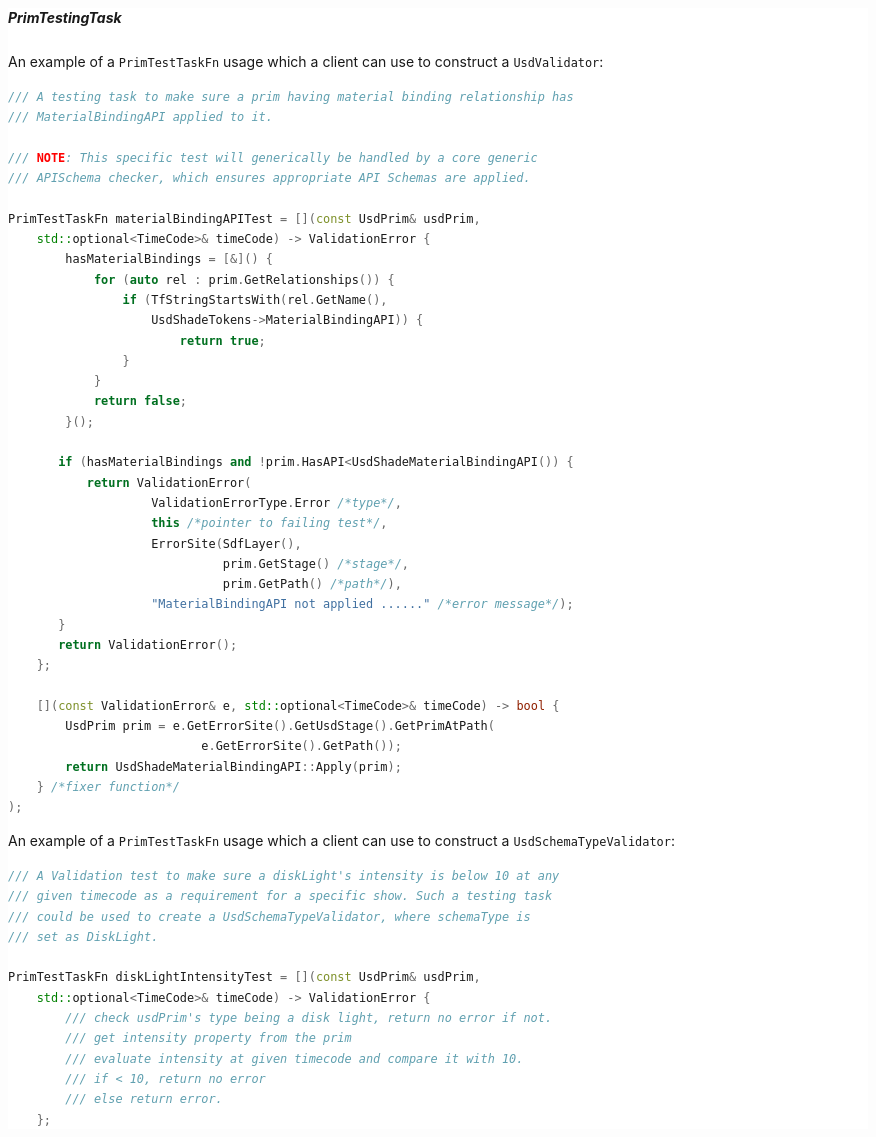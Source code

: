 ##### PrimTestingTask
An example of a `PrimTestTaskFn` usage which a client can use to construct a
`UsdValidator`:

``` cpp
/// A testing task to make sure a prim having material binding relationship has
/// MaterialBindingAPI applied to it.

/// NOTE: This specific test will generically be handled by a core generic
/// APISchema checker, which ensures appropriate API Schemas are applied.

PrimTestTaskFn materialBindingAPITest = [](const UsdPrim& usdPrim,
    std::optional<TimeCode>& timeCode) -> ValidationError {
        hasMaterialBindings = [&]() {
            for (auto rel : prim.GetRelationships()) {
                if (TfStringStartsWith(rel.GetName(),
                    UsdShadeTokens->MaterialBindingAPI)) {
                        return true;
                }
            }
            return false;
        }();

       if (hasMaterialBindings and !prim.HasAPI<UsdShadeMaterialBindingAPI()) {
           return ValidationError(
                    ValidationErrorType.Error /*type*/,
                    this /*pointer to failing test*/, 
                    ErrorSite(SdfLayer(), 
                              prim.GetStage() /*stage*/, 
                              prim.GetPath() /*path*/),
                    "MaterialBindingAPI not applied ......" /*error message*/);
       }
       return ValidationError();
    };
   
    [](const ValidationError& e, std::optional<TimeCode>& timeCode) -> bool {
        UsdPrim prim = e.GetErrorSite().GetUsdStage().GetPrimAtPath(
                           e.GetErrorSite().GetPath());
        return UsdShadeMaterialBindingAPI::Apply(prim);
    } /*fixer function*/
);
```

An example of a `PrimTestTaskFn` usage which a client can use to construct a
`UsdSchemaTypeValidator`:

``` cpp
/// A Validation test to make sure a diskLight's intensity is below 10 at any
/// given timecode as a requirement for a specific show. Such a testing task
/// could be used to create a UsdSchemaTypeValidator, where schemaType is
/// set as DiskLight. 

PrimTestTaskFn diskLightIntensityTest = [](const UsdPrim& usdPrim,
    std::optional<TimeCode>& timeCode) -> ValidationError {
        /// check usdPrim's type being a disk light, return no error if not.
        /// get intensity property from the prim
        /// evaluate intensity at given timecode and compare it with 10.
        /// if < 10, return no error
        /// else return error.
    };

```
